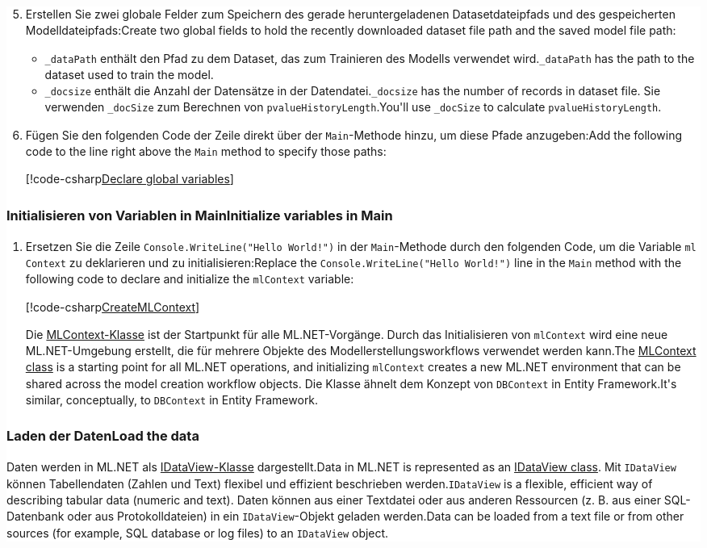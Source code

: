 5. <span data-ttu-id="0fd7b-161">Erstellen Sie zwei globale Felder zum Speichern des gerade heruntergeladenen Datasetdateipfads und des gespeicherten Modelldateipfads:</span><span class="sxs-lookup"><span data-stu-id="0fd7b-161">Create two global fields to hold the recently downloaded dataset file path and the saved model file path:</span></span>

    * <span data-ttu-id="0fd7b-162">`_dataPath` enthält den Pfad zu dem Dataset, das zum Trainieren des Modells verwendet wird.</span><span class="sxs-lookup"><span data-stu-id="0fd7b-162">`_dataPath` has the path to the dataset used to train the model.</span></span>
    * <span data-ttu-id="0fd7b-163">`_docsize` enthält die Anzahl der Datensätze in der Datendatei.</span><span class="sxs-lookup"><span data-stu-id="0fd7b-163">`_docsize` has the number of records in dataset file.</span></span> <span data-ttu-id="0fd7b-164">Sie verwenden `_docSize` zum Berechnen von `pvalueHistoryLength`.</span><span class="sxs-lookup"><span data-stu-id="0fd7b-164">You'll use `_docSize` to calculate `pvalueHistoryLength`.</span></span>

6. <span data-ttu-id="0fd7b-165">Fügen Sie den folgenden Code der Zeile direkt über der `Main`-Methode hinzu, um diese Pfade anzugeben:</span><span class="sxs-lookup"><span data-stu-id="0fd7b-165">Add the following code to the line right above the `Main` method to specify those paths:</span></span>

    [!code-csharp[Declare global variables](./snippets/sales-anomaly-detection/csharp/Program.cs#DeclareGlobalVariables "Declare global variables")]

### <a name="initialize-variables-in-main"></a><span data-ttu-id="0fd7b-166">Initialisieren von Variablen in Main</span><span class="sxs-lookup"><span data-stu-id="0fd7b-166">Initialize variables in Main</span></span>

1. <span data-ttu-id="0fd7b-167">Ersetzen Sie die Zeile `Console.WriteLine("Hello World!")` in der `Main`-Methode durch den folgenden Code, um die Variable `mlContext` zu deklarieren und zu initialisieren:</span><span class="sxs-lookup"><span data-stu-id="0fd7b-167">Replace the `Console.WriteLine("Hello World!")` line in the `Main` method with the following code to declare and initialize the `mlContext` variable:</span></span>

    [!code-csharp[CreateMLContext](./snippets/sales-anomaly-detection/csharp/Program.cs#CreateMLContext "Create the ML Context")]

    <span data-ttu-id="0fd7b-168">Die [MLContext-Klasse](xref:Microsoft.ML.MLContext) ist der Startpunkt für alle ML.NET-Vorgänge. Durch das Initialisieren von `mlContext` wird eine neue ML.NET-Umgebung erstellt, die für mehrere Objekte des Modellerstellungsworkflows verwendet werden kann.</span><span class="sxs-lookup"><span data-stu-id="0fd7b-168">The [MLContext class](xref:Microsoft.ML.MLContext) is a starting point for all ML.NET operations, and initializing `mlContext` creates a new ML.NET environment that can be shared across the model creation workflow objects.</span></span> <span data-ttu-id="0fd7b-169">Die Klasse ähnelt dem Konzept von `DBContext` in Entity Framework.</span><span class="sxs-lookup"><span data-stu-id="0fd7b-169">It's similar, conceptually, to `DBContext` in Entity Framework.</span></span>

### <a name="load-the-data"></a><span data-ttu-id="0fd7b-170">Laden der Daten</span><span class="sxs-lookup"><span data-stu-id="0fd7b-170">Load the data</span></span>

<span data-ttu-id="0fd7b-171">Daten werden in ML.NET als [IDataView-Klasse](xref:Microsoft.ML.IDataView) dargestellt.</span><span class="sxs-lookup"><span data-stu-id="0fd7b-171">Data in ML.NET is represented as an [IDataView class](xref:Microsoft.ML.IDataView).</span></span> <span data-ttu-id="0fd7b-172">Mit `IDataView` können Tabellendaten (Zahlen und Text) flexibel und effizient beschrieben werden.</span><span class="sxs-lookup"><span data-stu-id="0fd7b-172">`IDataView` is a flexible, efficient way of describing tabular data (numeric and text).</span></span> <span data-ttu-id="0fd7b-173">Daten können aus einer Textdatei oder aus anderen Ressourcen (z. B. aus einer SQL-Datenbank oder aus Protokolldateien) in ein `IDataView`-Objekt geladen werden.</span><span class="sxs-lookup"><span data-stu-id="0fd7b-173">Data can be loaded from a text file or from other sources (for example, SQL database or log files) to an `IDataView` object.</span></span>

